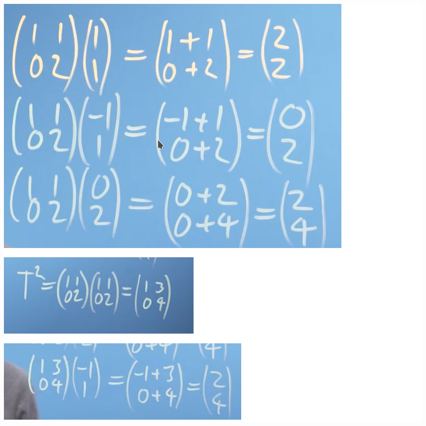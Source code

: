 ![image-20200201202332030](01.assets/image-20200201202332030.png)



![image-20200201202410160](01.assets/image-20200201202410160.png)



![image-20200201202449286](01.assets/image-20200201202449286.png)


